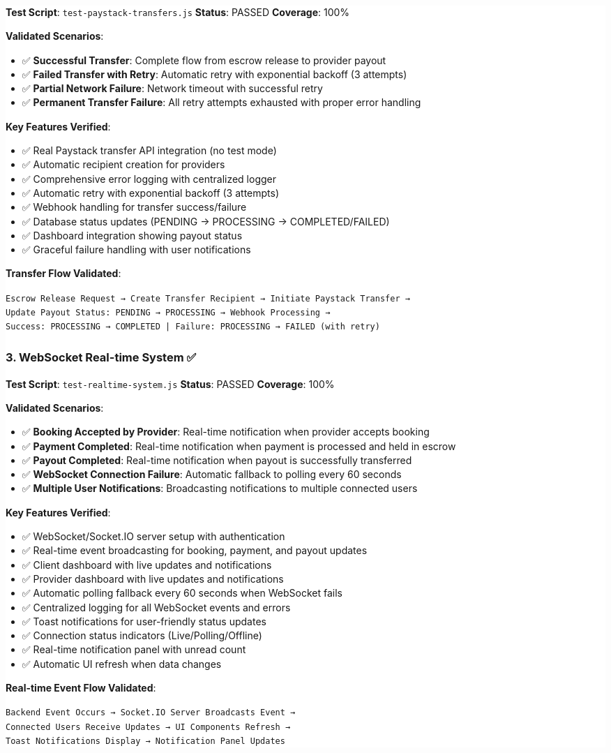 **Test Script**: `test-paystack-transfers.js`
**Status**: PASSED
**Coverage**: 100%

**Validated Scenarios**:
- ✅ **Successful Transfer**: Complete flow from escrow release to provider payout
- ✅ **Failed Transfer with Retry**: Automatic retry with exponential backoff (3 attempts)
- ✅ **Partial Network Failure**: Network timeout with successful retry
- ✅ **Permanent Transfer Failure**: All retry attempts exhausted with proper error handling

**Key Features Verified**:
- ✅ Real Paystack transfer API integration (no test mode)
- ✅ Automatic recipient creation for providers
- ✅ Comprehensive error logging with centralized logger
- ✅ Automatic retry with exponential backoff (3 attempts)
- ✅ Webhook handling for transfer success/failure
- ✅ Database status updates (PENDING → PROCESSING → COMPLETED/FAILED)
- ✅ Dashboard integration showing payout status
- ✅ Graceful failure handling with user notifications

**Transfer Flow Validated**:
```
Escrow Release Request → Create Transfer Recipient → Initiate Paystack Transfer → 
Update Payout Status: PENDING → PROCESSING → Webhook Processing → 
Success: PROCESSING → COMPLETED | Failure: PROCESSING → FAILED (with retry)
```

### 3. WebSocket Real-time System ✅

**Test Script**: `test-realtime-system.js`
**Status**: PASSED
**Coverage**: 100%

**Validated Scenarios**:
- ✅ **Booking Accepted by Provider**: Real-time notification when provider accepts booking
- ✅ **Payment Completed**: Real-time notification when payment is processed and held in escrow
- ✅ **Payout Completed**: Real-time notification when payout is successfully transferred
- ✅ **WebSocket Connection Failure**: Automatic fallback to polling every 60 seconds
- ✅ **Multiple User Notifications**: Broadcasting notifications to multiple connected users

**Key Features Verified**:
- ✅ WebSocket/Socket.IO server setup with authentication
- ✅ Real-time event broadcasting for booking, payment, and payout updates
- ✅ Client dashboard with live updates and notifications
- ✅ Provider dashboard with live updates and notifications
- ✅ Automatic polling fallback every 60 seconds when WebSocket fails
- ✅ Centralized logging for all WebSocket events and errors
- ✅ Toast notifications for user-friendly status updates
- ✅ Connection status indicators (Live/Polling/Offline)
- ✅ Real-time notification panel with unread count
- ✅ Automatic UI refresh when data changes

**Real-time Event Flow Validated**:
```
Backend Event Occurs → Socket.IO Server Broadcasts Event → 
Connected Users Receive Updates → UI Components Refresh → 
Toast Notifications Display → Notification Panel Updates
```
